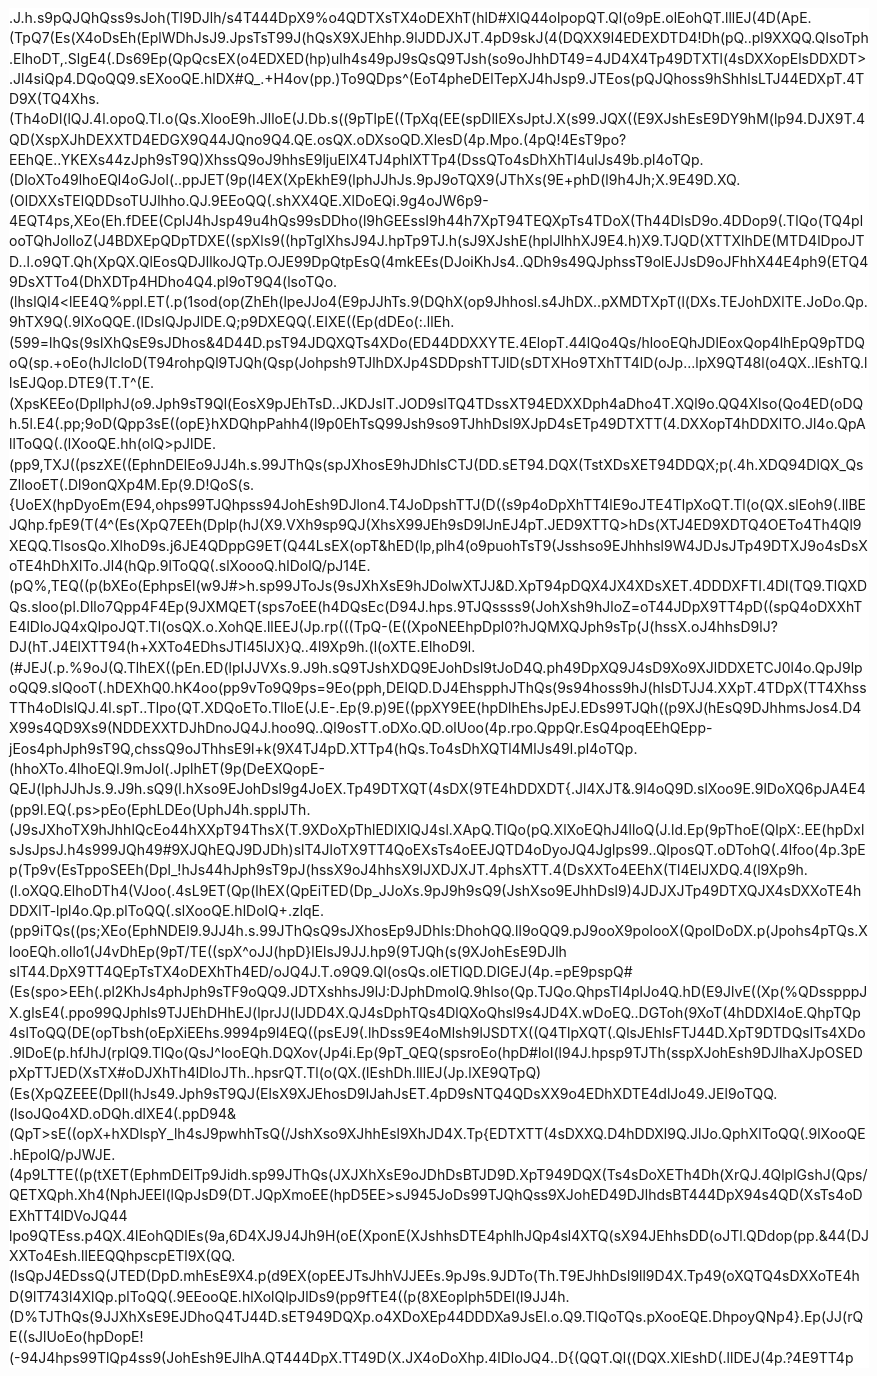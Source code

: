 .J.h.s9pQJQhQss9sJoh(Tl9DJlh/s4T444DpX9%o4QDTXsTX4oDEXhT(hlD#XlQ44olpopQT.Ql(o9pE.olEohQT.lllEJ(4D(ApE.(TpQ7(Es(X4oDsEh(EplWDhJsJ9.JpsTsT99J(hQsX9XJEhhp.9lJDDJXJT.4pD9skJ(4(DQXX9l4EDEXDTD4!Dh(pQ..pl9XXQQ.QlsoTph.ElhoDT,.SlgE4(.Ds69Ep(QpQcsEX(o4EDXED(hp)ulh4s49pJ9sQsQ9TJsh(so9oJhhDT49=4JD4X4Tp49DTXTl(4sDXXopElsDDXDT>.Jl4siQp4.DQoQQ9.sEXooQE.hlDX#Q_.+H4ov(pp.)To9QDps^(EoT4pheDElTepXJ4hJsp9.JTEos(pQJQhoss9hShhlsLTJ44EDXpT.4TD9X(TQ4Xhs.(Th4oDl(lQJ.4l.opoQ.Tl.o(Qs.XlooE9h.JlloE(J.Db.s((9pTlpE((TpXq(EE(spDllEXsJptJ.X(s99.JQX((E9XJshEsE9DY9hM(lp94.DJX9T.4QD(XspXJhDEXXTD4EDGX9Q44JQno9Q4.QE.osQX.oDXsoQD.XlesD(4p.Mpo.(4pQ!4EsT9po?EEhQE..YKEXs44zJph9sT9Q)XhssQ9oJ9hhsE9ljuElX4TJ4phlXTTp4(DssQTo4sDhXhTl4ulJs49b.pl4oTQp.(DloXTo49lhoEQl4oGJol(..ppJET(9p(l4EX(XpEkhE9(lphJJhJs.9pJ9oTQX9(JThXs(9E+phD(l9h4Jh;X.9E49D.XQ.(OlDXXsTElQDDsoTUJlhho.QJ.9EEoQQ(.shXX4QE.XlDoEQi.9g4oJW6p9-4EQT4ps,XEo(Eh.fDEE(CplJ4hJsp49u4hQs99sDDho(l9hGEEssI9h44h7XpT94TEQXpTs4TDoX(Th44DlsD9o.4DDop9(.TlQo(TQ4plooTQhJolloZ(J4BDXEpQDpTDXE((spXls9((hpTglXhsJ94J.hpTp9TJ.h(sJ9XJshE(hplJlhhXJ9E4.h)X9.TJQD(XTTXlhDE(MTD4lDpoJTD..l.o9QT.Qh(XpQX.QlEosQDJllkoJQTp.OJE99DpQtpEsQ(4mkEEs(DJoiKhJs4..QDh9s49QJphssT9olEJJsD9oJFhhX44E4ph9(ETQ49DsXTTo4(DhXDTp4HDho4Q4.pl9oT9Q4(lsoTQo.(lhslQl4<lEE4Q%ppl.ET(.p(1sod(op(ZhEh(lpeJJo4(E9pJJhTs.9(DQhX(op9Jhhosl.s4JhDX..pXMDTXpT(l(DXs.TEJohDXlTE.JoDo.Qp.9hTX9Q(.9lXoQQE.(lDslQJpJlDE.Q;p9DXEQQ(.EIXE((Ep(dDEo(:.llEh.(599=lhQs(9slXhQsE9sJDhos&4D44D.psT94JDQXQTs4XDo(ED44DDXXYTE.4ElopT.44lQo4Qs/hlooEQhJDlEoxQop4lhEpQ9pTDQoQ(sp.+oEo(hJlcloD(T94rohpQl9TJQh(Qsp(Johpsh9TJlhDXJp4SDDpshTTJlD(sDTXHo9TXhTT4lD(oJp...lpX9QT48l(o4QX..lEshTQ.llsEJQop.DTE9(T.T^(E.(XpsKEEo(DpllphJ(o9.Jph9sT9Ql(EosX9pJEhTsD..JKDJslT.JOD9slTQ4TDssXT94EDXXDph4aDho4T.XQl9o.QQ4Xlso(Qo4ED(oDQh.5l.E4(.pp;9oD(Qpp3sE((opE}hXDQhpPahh4(l9p0EhTsQ99Jsh9so9TJhhDsl9XJpD4sETp49DTXTT(4.DXXopT4hDDXlTO.Jl4o.QpAllToQQ(.(lXooQE.hh(olQ>pJlDE.(pp9,TXJ((pszXE((EphnDElEo9JJ4h.s.99JThQs(spJXhosE9hJDhlsCTJ(DD.sET94.DQX(TstXDsXET94DDQX;p(.4h.XDQ94DlQX_QsZllooET(.Dl9onQXp4M.Ep(9.D!QoS(s.{UoEX(hpDyoEm(E94,ohps99TJQhpss94JohEsh9DJlon4.T4JoDpshTTJ(D((s9p4oDpXhTT4lE9oJTE4TlpXoQT.Tl(o(QX.slEoh9(.llBEJQhp.fpE9(T(4^(Es(XpQ7EEh(Dplp(hJ(X9.VXh9sp9QJ(XhsX99JEh9sD9lJnEJ4pT.JED9XTTQ>hDs(XTJ4ED9XDTQ4OETo4Th4Ql9XEQQ.TlsosQo.XlhoD9s.j6JE4QDppG9ET(Q44LsEX(opT&hED(lp,plh4(o9puohTsT9(Jsshso9EJhhhsl9W4JDJsJTp49DTXJ9o4sDsXoTE4hDhXlTo.Jl4(hQp.9lToQQ(.slXoooQ.hlDolQ/pJ14E.(pQ%,TEQ((p(bXEo(EphpsEl(w9J#>h.sp99JToJs(9sJXhXsE9hJDolwXTJJ&D.XpT94pDQX4JX4XDsXET.4DDDXFTI.4Dl(TQ9.TlQXDQs.sloo(pl.Dllo7Qpp4F4Ep(9JXMQET(sps7oEE(h4DQsEc(D94J.hps.9TJQssss9(JohXsh9hJloZ=oT44JDpX9TT4pD((spQ4oDXXhTE4lDloJQ4xQlpoJQT.Tl(osQX.o.XohQE.llEEJ(Jp.rp(((TpQ-(E((XpoNEEhpDpl0?hJQMXQJph9sTp(J(hssX.oJ4hhsD9lJ?DJ(hT.J4ElXTT94(h+XXTo4EDhsJTl45lJX}Q..4l9Xp9h.(l(oXTE.ElhoD9l.(#JEJ(.p.%9oJ(Q.TlhEX((pEn.ED(lpIJJVXs.9.J9h.sQ9TJshXDQ9EJohDsl9tJoD4Q.ph49DpXQ9J4sD9Xo9XJlDDXETCJ0l4o.QpJ9lpoQQ9.slQooT(.hDEXhQ0.hK4oo(pp9vTo9Q9ps=9Eo(pph,DElQD.DJ4EhspphJThQs(9s94hoss9hJ(hlsDTJJ4.XXpT.4TDpX(TT4XhssTTh4oDlslQJ.4l.spT..Tlpo(QT.XDQoETo.TlloE(J.E-.Ep(9.p)9E((ppXY9EE(hpDlhEhsJpEJ.EDs99TJQh((p9XJ(hEsQ9DJhhmsJos4.D4X99s4QD9Xs9(NDDEXXTDJhDnoJQ4J.hoo9Q..Ql9osTT.oDXo.QD.olUoo(4p.rpo.QppQr.EsQ4poqEEhQEpp-jEos4phJph9sT9Q,chssQ9oJThhsE9l+k(9X4TJ4pD.XTTp4(hQs.To4sDhXQTl4MlJs49l.pl4oTQp.(hhoXTo.4lhoEQl.9mJol(.JplhET(9p(DeEXQopE-QEJ(lphJJhJs.9.J9h.sQ9(l.hXso9EJohDsl9g4JoEX.Tp49DTXQT(4sDX(9TE4hDDXDT{.Jl4XJT&.9l4oQ9D.slXoo9E.9lDoXQ6pJA4E4(pp9l.EQ(.ps>pEo(EphLDEo(UphJ4h.spplJTh.(J9sJXhoTX9hJhhlQcEo44hXXpT94ThsX(T.9XDoXpThlEDlXlQJ4sl.XApQ.TlQo(pQ.XlXoEQhJ4lloQ(J.ld.Ep(9pThoE(QlpX:.EE(hpDxlsJsJpsJ.h4s999JQh49#9XJQhEQJ9DJDh)slT4JloTX9TT4QoEXsTs4oEEJQTD4oDyoJQ4Jglps99..QlposQT.oDTohQ(.4lfoo(4p.3pEp(Tp9v(EsTppoSEEh(Dpl_!hJs44hJph9sT9pJ(hssX9oJ4hhsX9lJXDJXJT.4phsXTT.4(DsXXTo4EEhX(Tl4ElJXDQ.4(l9Xp9h.(l.oXQQ.ElhoDTh4(VJoo(.4sL9ET(Qp(lhEX(QpEiTED(Dp_JJoXs.9pJ9h9sQ9(JshXso9EJhhDsl9)4JDJXJTp49DTXQJX4sDXXoTE4hDDXlT-lpl4o.Qp.plToQQ(.slXooQE.hlDolQ+.zlqE.(pp9iTQs((ps;XEo(EphNDEl9.9JJ4h.s.99JThQsQ9sJXhosEp9JDhls:DhohQQ.ll9oQQ9.pJ9ooX9polooX(QpolDoDX.p(Jpohs4pTQs.XlooEQh.ollo1(J4vDhEp(9pT/TE((spX^oJJ(hpD}lElsJ9JJ.hp9(9TJQh(s(9XJohEsE9DJlh slT44.DpX9TT4QEpTsTX4oDEXhTh4ED/oJQ4J.T.o9Q9.Ql(osQs.olETlQD.DlGEJ(4p.=pE9pspQ#(Es(spo>EEh(.pl2KhJs4phJph9sTF9oQQ9.JDTXshhsJ9lJ:DJphDmolQ.9hlso(Qp.TJQo.QhpsTl4plJo4Q.hD(E9JlvE((Xp(%QDsspppJX.glsE4(.ppo99QJphls9TJJEhDHhEJ(lprJJ(lJDD4X.QJ4sDphTQs4DlQXoQhsl9s4JD4X.wDoEQ..DGToh(9XoT(4hDDXl4oE.QhpTQp4slToQQ(DE(opTbsh(oEpXiEEhs.9994p9l4EQ((psEJ9(.lhDss9E4oMlsh9lJSDTX((Q4TlpXQT(.QlsJEhlsFTJ44D.XpT9DTDQslTs4XDo.9lDoE(p.hfJhJ(rplQ9.TlQo(QsJ^looEQh.DQXov(Jp4i.Ep(9pT_QEQ(spsroEo(hpD#loI(l94J.hpsp9TJTh(sspXJohEsh9DJlhaXJpOSEDpXpTTJED(XsTX#oDJXhTh4lDloJTh..hpsrQT.Tl(o(QX.(lEshDh.lllEJ(Jp.lXE9QTpQ)(Es(XpQZEEE(Dpll(hJs49.Jph9sT9QJ(ElsX9XJEhosD9lJahJsET.4pD9sNTQ4QDsXX9o4EDhXDTE4dlJo49.JEl9oTQQ.(lsoJQo4XD.oDQh.dlXE4(.ppD94&(QpT>sE((opX+hXDlspY_lh4sJ9pwhhTsQ(/JshXso9XJhhEsl9XhJD4X.Tp{EDTXTT(4sDXXQ.D4hDDXl9Q.JlJo.QphXlToQQ(.9lXooQE.hEpolQ/pJWJE.(4p9LTTE((p(tXET(EphmDElTp9Jidh.sp99JThQs(JXJXhXsE9oJDhDsBTJD9D.XpT949DQX(Ts4sDoXETh4Dh(XrQJ.4QlplGshJ(Qps/QETXQph.Xh4(NphJEEl(lQpJsD9(DT.JQpXmoEE(hpD5EE>sJ945JoDs99TJQhQss9XJohED49DJlhdsBT444DpX94s4QD(XsTs4oDEXhTT4lDVoJQ44 lpo9QTEss.p4QX.4lEohQDlEs(9a,6D4XJ9J4Jh9H(oE(XponE(XJshhsDTE4phlhJQp4sl4XTQ(sX94JEhhsDD(oJTl.QDdop(pp.&44(DJXXTo4Esh.llEEQQhpscpETl9X(QQ.(lsQpJ4EDssQ(JTED(DpD.mhEsE9X4.p(d9EX(opEEJTsJhhVJJEEs.9pJ9s.9JDTo(Th.T9EJhhDsl9ll9D4X.Tp49(oXQTQ4sDXXoTE4hD(9lT743l4XlQp.plToQQ(.9EEooQE.hlXolQlpJlDs9(pp9fTE4((p(8XEoplph5DEl(l9JJ4h.(D%TJThQs(9JJXhXsE9EJDhoQ4TJ44D.sET949DQXp.o4XDoXEp44DDDXa9JsEl.o.Q9.TlQoTQs.pXooEQE.DhpoyQNp4}.Ep(JJ(rQE((sJlUoEo(hpDopE!(-94J4hps99TlQp4ss9(JohEsh9EJlhA.QT444DpX.TT49D(X.JX4oDoXhp.4lDloJQ4..D{(QQT.Ql((DQX.XlEshD(.llDEJ(4p.?4E9TT4p